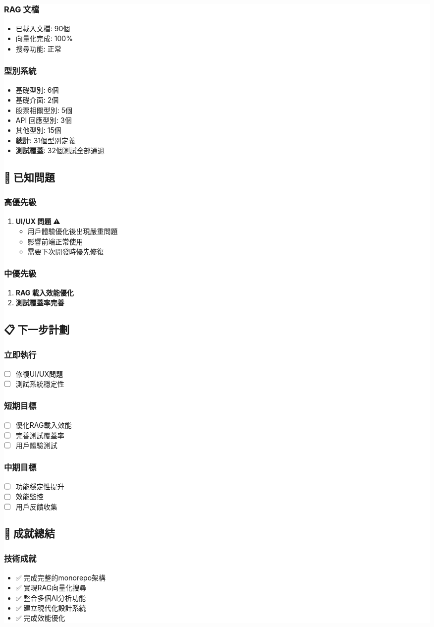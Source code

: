 ### **RAG 文檔**
- 已載入文檔: 90個
- 向量化完成: 100%
- 搜尋功能: 正常

### **型別系統**
- 基礎型別: 6個
- 基礎介面: 2個
- 股票相關型別: 5個
- API 回應型別: 3個
- 其他型別: 15個
- **總計**: 31個型別定義
- **測試覆蓋**: 32個測試全部通過

## 🚨 已知問題

### **高優先級**
1. **UI/UX 問題** ⚠️
   - 用戶體驗優化後出現嚴重問題
   - 影響前端正常使用
   - 需要下次開發時優先修復

### **中優先級**
1. **RAG 載入效能優化**
2. **測試覆蓋率完善**

## 📋 下一步計劃

### **立即執行**
- [ ] 修復UI/UX問題
- [ ] 測試系統穩定性

### **短期目標**
- [ ] 優化RAG載入效能
- [ ] 完善測試覆蓋率
- [ ] 用戶體驗測試

### **中期目標**
- [ ] 功能穩定性提升
- [ ] 效能監控
- [ ] 用戶反饋收集

## 🎉 成就總結

### **技術成就**
- ✅ 完成完整的monorepo架構
- ✅ 實現RAG向量化搜尋
- ✅ 整合多個AI分析功能
- ✅ 建立現代化設計系統
- ✅ 完成效能優化
